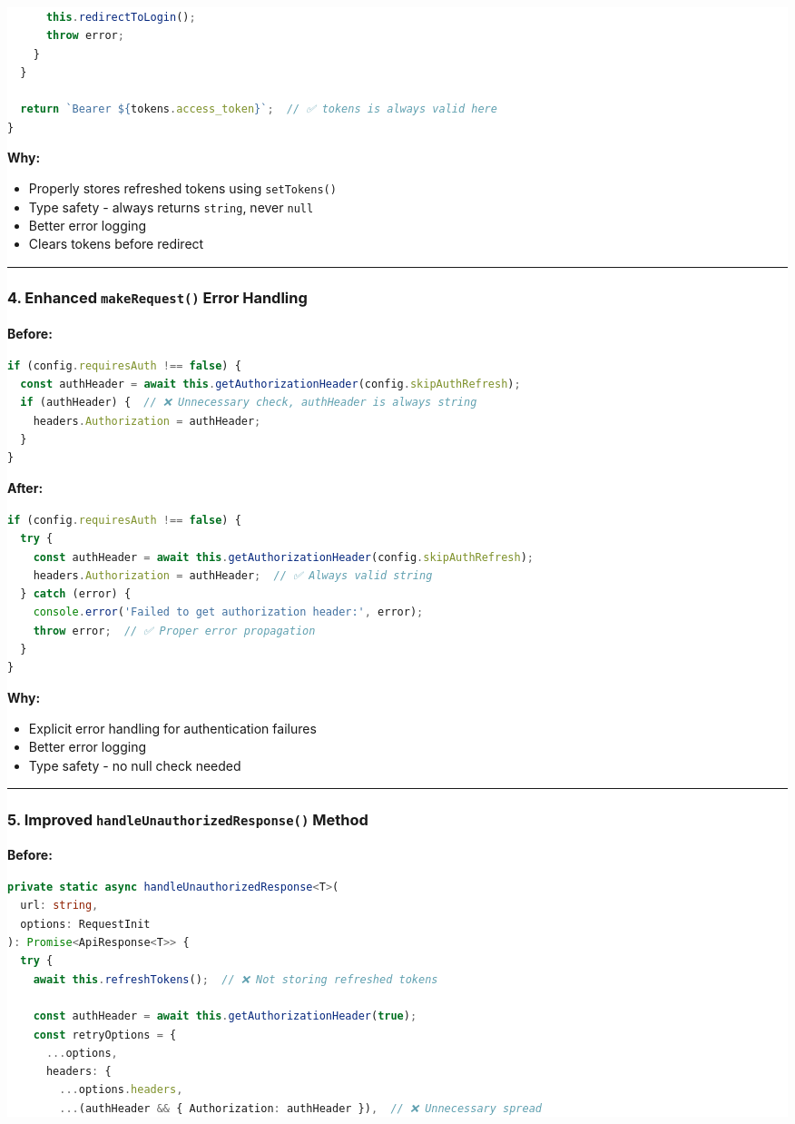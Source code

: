 ```typescript
      this.redirectToLogin();
      throw error;
    }
  }

  return `Bearer ${tokens.access_token}`;  // ✅ tokens is always valid here
}
```

**Why:**
- Properly stores refreshed tokens using `setTokens()`
- Type safety - always returns `string`, never `null`
- Better error logging
- Clears tokens before redirect

---

### 4. **Enhanced `makeRequest()` Error Handling**

**Before:**
```typescript
if (config.requiresAuth !== false) {
  const authHeader = await this.getAuthorizationHeader(config.skipAuthRefresh);
  if (authHeader) {  // ❌ Unnecessary check, authHeader is always string
    headers.Authorization = authHeader;
  }
}
```

**After:**
```typescript
if (config.requiresAuth !== false) {
  try {
    const authHeader = await this.getAuthorizationHeader(config.skipAuthRefresh);
    headers.Authorization = authHeader;  // ✅ Always valid string
  } catch (error) {
    console.error('Failed to get authorization header:', error);
    throw error;  // ✅ Proper error propagation
  }
}
```

**Why:**
- Explicit error handling for authentication failures
- Better error logging
- Type safety - no null check needed

---

### 5. **Improved `handleUnauthorizedResponse()` Method**

**Before:**
```typescript
private static async handleUnauthorizedResponse<T>(
  url: string,
  options: RequestInit
): Promise<ApiResponse<T>> {
  try {
    await this.refreshTokens();  // ❌ Not storing refreshed tokens
    
    const authHeader = await this.getAuthorizationHeader(true);
    const retryOptions = {
      ...options,
      headers: {
        ...options.headers,
        ...(authHeader && { Authorization: authHeader }),  // ❌ Unnecessary spread
```